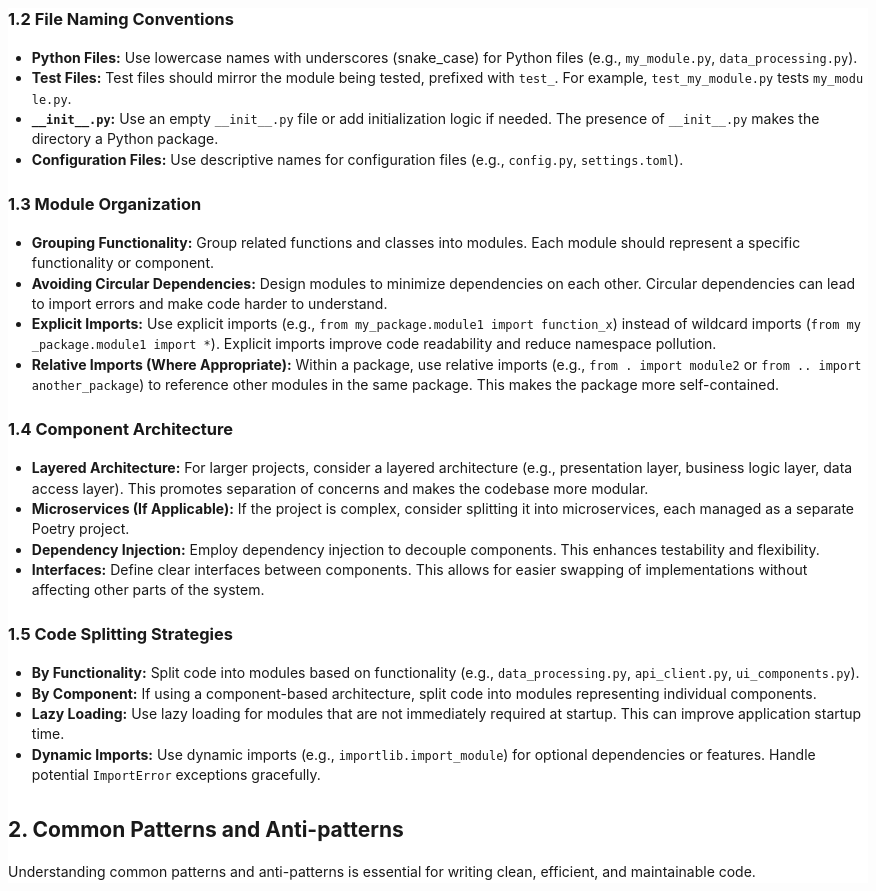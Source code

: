 
### 1.2 File Naming Conventions

*   **Python Files:** Use lowercase names with underscores (snake_case) for Python files (e.g., `my_module.py`, `data_processing.py`).
*   **Test Files:**  Test files should mirror the module being tested, prefixed with `test_`.  For example, `test_my_module.py` tests `my_module.py`.
*   **`__init__.py`:**  Use an empty `__init__.py` file or add initialization logic if needed. The presence of `__init__.py` makes the directory a Python package.
*   **Configuration Files:**  Use descriptive names for configuration files (e.g., `config.py`, `settings.toml`).

### 1.3 Module Organization

*   **Grouping Functionality:** Group related functions and classes into modules. Each module should represent a specific functionality or component.
*   **Avoiding Circular Dependencies:**  Design modules to minimize dependencies on each other. Circular dependencies can lead to import errors and make code harder to understand.
*   **Explicit Imports:** Use explicit imports (e.g., `from my_package.module1 import function_x`) instead of wildcard imports (`from my_package.module1 import *`). Explicit imports improve code readability and reduce namespace pollution.
*   **Relative Imports (Where Appropriate):** Within a package, use relative imports (e.g., `from . import module2` or `from .. import another_package`) to reference other modules in the same package. This makes the package more self-contained.

### 1.4 Component Architecture

*   **Layered Architecture:** For larger projects, consider a layered architecture (e.g., presentation layer, business logic layer, data access layer). This promotes separation of concerns and makes the codebase more modular.
*   **Microservices (If Applicable):** If the project is complex, consider splitting it into microservices, each managed as a separate Poetry project.
*   **Dependency Injection:**  Employ dependency injection to decouple components.  This enhances testability and flexibility.
*   **Interfaces:** Define clear interfaces between components. This allows for easier swapping of implementations without affecting other parts of the system.

### 1.5 Code Splitting Strategies

*   **By Functionality:** Split code into modules based on functionality (e.g., `data_processing.py`, `api_client.py`, `ui_components.py`).
*   **By Component:**  If using a component-based architecture, split code into modules representing individual components.
*   **Lazy Loading:** Use lazy loading for modules that are not immediately required at startup. This can improve application startup time.
*   **Dynamic Imports:** Use dynamic imports (e.g., `importlib.import_module`) for optional dependencies or features. Handle potential `ImportError` exceptions gracefully.

## 2. Common Patterns and Anti-patterns

Understanding common patterns and anti-patterns is essential for writing clean, efficient, and maintainable code.
